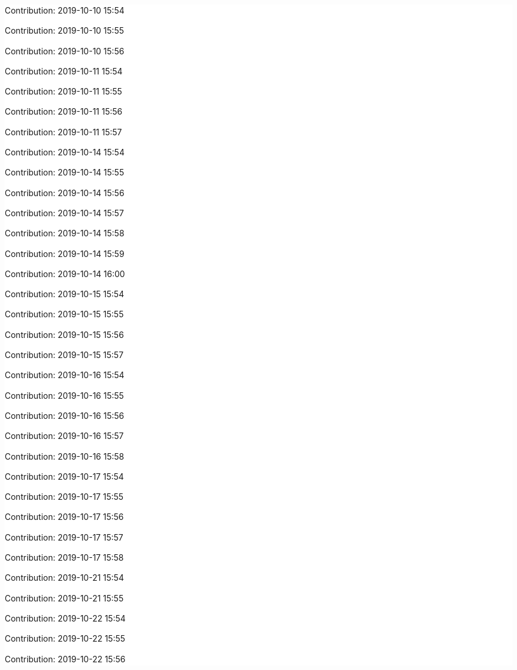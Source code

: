 Contribution: 2019-10-10 15:54

Contribution: 2019-10-10 15:55

Contribution: 2019-10-10 15:56

Contribution: 2019-10-11 15:54

Contribution: 2019-10-11 15:55

Contribution: 2019-10-11 15:56

Contribution: 2019-10-11 15:57

Contribution: 2019-10-14 15:54

Contribution: 2019-10-14 15:55

Contribution: 2019-10-14 15:56

Contribution: 2019-10-14 15:57

Contribution: 2019-10-14 15:58

Contribution: 2019-10-14 15:59

Contribution: 2019-10-14 16:00

Contribution: 2019-10-15 15:54

Contribution: 2019-10-15 15:55

Contribution: 2019-10-15 15:56

Contribution: 2019-10-15 15:57

Contribution: 2019-10-16 15:54

Contribution: 2019-10-16 15:55

Contribution: 2019-10-16 15:56

Contribution: 2019-10-16 15:57

Contribution: 2019-10-16 15:58

Contribution: 2019-10-17 15:54

Contribution: 2019-10-17 15:55

Contribution: 2019-10-17 15:56

Contribution: 2019-10-17 15:57

Contribution: 2019-10-17 15:58

Contribution: 2019-10-21 15:54

Contribution: 2019-10-21 15:55

Contribution: 2019-10-22 15:54

Contribution: 2019-10-22 15:55

Contribution: 2019-10-22 15:56
